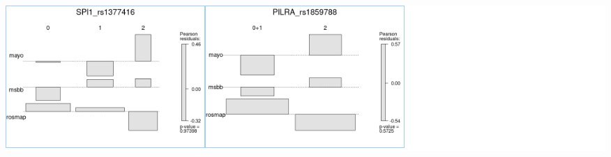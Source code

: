 <img src="ADvariants_MCA_files/figure-html/genotypeCohortChi2dev_pooled-5.png" width="33%" style="background-color: #9ecff7; padding:1px; display: inline-block;" /><img src="ADvariants_MCA_files/figure-html/genotypeCohortChi2dev_pooled-6.png" width="33%" style="background-color: #9ecff7; padding:1px; display: inline-block;" />